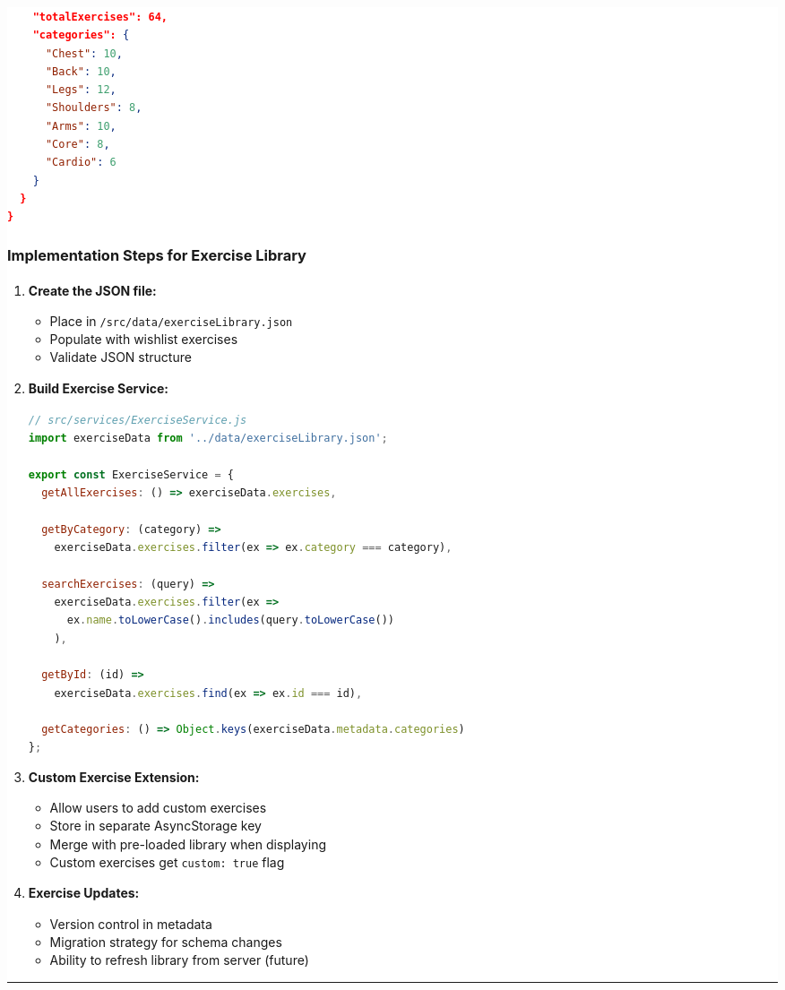 ```json
    "totalExercises": 64,
    "categories": {
      "Chest": 10,
      "Back": 10,
      "Legs": 12,
      "Shoulders": 8,
      "Arms": 10,
      "Core": 8,
      "Cardio": 6
    }
  }
}
```

### Implementation Steps for Exercise Library

1. **Create the JSON file:**
   - Place in `/src/data/exerciseLibrary.json`
   - Populate with wishlist exercises
   - Validate JSON structure

2. **Build Exercise Service:**
   ```javascript
   // src/services/ExerciseService.js
   import exerciseData from '../data/exerciseLibrary.json';
   
   export const ExerciseService = {
     getAllExercises: () => exerciseData.exercises,
     
     getByCategory: (category) => 
       exerciseData.exercises.filter(ex => ex.category === category),
     
     searchExercises: (query) =>
       exerciseData.exercises.filter(ex =>
         ex.name.toLowerCase().includes(query.toLowerCase())
       ),
     
     getById: (id) =>
       exerciseData.exercises.find(ex => ex.id === id),
     
     getCategories: () => Object.keys(exerciseData.metadata.categories)
   };
   ```

3. **Custom Exercise Extension:**
   - Allow users to add custom exercises
   - Store in separate AsyncStorage key
   - Merge with pre-loaded library when displaying
   - Custom exercises get `custom: true` flag

4. **Exercise Updates:**
   - Version control in metadata
   - Migration strategy for schema changes
   - Ability to refresh library from server (future)

---